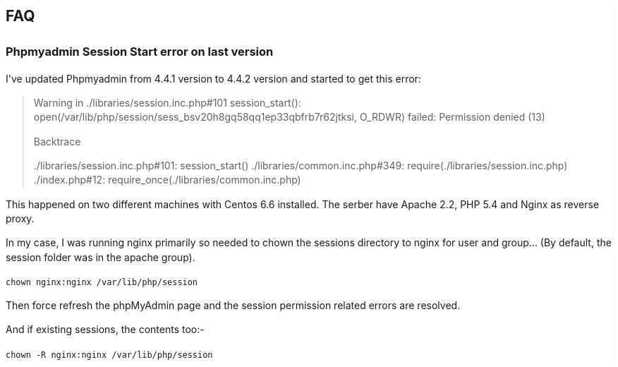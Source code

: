 ## FAQ

### Phpmyadmin Session Start error on last version

I've updated Phpmyadmin from 4.4.1 version to 4.4.2 version and started to get this error:

> Warning in ./libraries/session.inc.php#101  session_start(): open(/var/lib/php/session/sess_bsv20h8gq58qq1ep33qbfrb7r62jtksi,
> O_RDWR) failed: Permission denied (13)
>
> Backtrace
>
> ./libraries/session.inc.php#101: session_start()
> ./libraries/common.inc.php#349: require(./libraries/session.inc.php)
> ./index.php#12: require_once(./libraries/common.inc.php)

This happened on two different machines with Centos 6.6 installed.
The serber have Apache 2.2, PHP 5.4 and Nginx as reverse proxy.

In my case, I was running nginx primarily so needed to chown the sessions directory to nginx for user and group... (By default, the session folder was in the apache group).

```
chown nginx:nginx /var/lib/php/session
```

Then force refresh the phpMyAdmin page and the session permission related errors are resolved.

And if existing sessions, the contents too:-

```
chown -R nginx:nginx /var/lib/php/session
```


